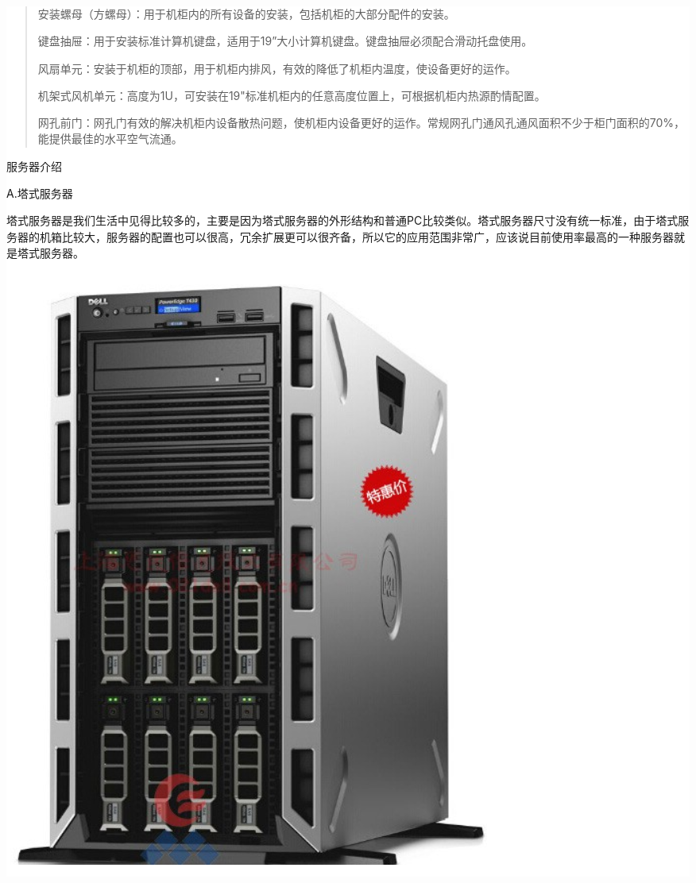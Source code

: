 >
> 安装螺母（方螺母）：用于机柜内的所有设备的安装，包括机柜的大部分配件的安装。
>
> 键盘抽屉：用于安装标准计算机键盘，适用于19”大小计算机键盘。键盘抽屉必须配合滑动托盘使用。
>
> 风扇单元：安装于机柜的顶部，用于机柜内排风，有效的降低了机柜内温度，使设备更好的运作。
>
> 机架式风机单元：高度为1U，可安装在19"标准机柜内的任意高度位置上，可根据机柜内热源酌情配置。
>
> 网孔前门：网孔门有效的解决机柜内设备散热问题，使机柜内设备更好的运作。常规网孔门通风孔通风面积不少于柜门面积的70%，能提供最佳的水平空气流通。
>

服务器介绍

A.塔式服务器

​	塔式服务器是我们生活中见得比较多的，主要是因为塔式服务器的外形结构和普通PC比较类似。塔式服务器尺寸没有统一标准，由于塔式服务器的机箱比较大，服务器的配置也可以很高，冗余扩展更可以很齐备，所以它的应用范围非常广，应该说目前使用率最高的一种服务器就是塔式服务器。

![image-20200719133839334](assets/image-20200719133839334.png)	
